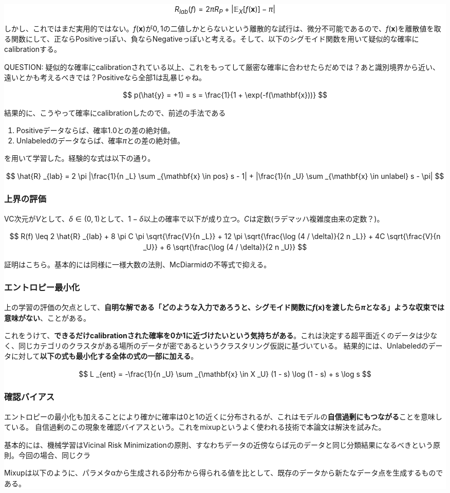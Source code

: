 $$
R _{lab} (f) = 2 \pi R _P + |\mathbb{E} _{X} [f(\mathbf{x})] - \pi|
$$

しかし、これではまだ実用的ではない。$f(\mathbf{x})$が$0, 1$の二値しかとらないという離散的な試行は、微分不可能であるので、$f(\mathbf{x})$を離散値を取る関数にして、正ならPositiveっぽい、負ならNegativeっぽいと考える。そして、以下のシグモイド関数を用いて疑似的な確率にcalibrationする。

QUESTION: 疑似的な確率にcalibrationされている以上、これをもってして厳密な確率に合わせたらだめでは？あと識別境界から近い、遠いとかも考えるべきでは？Positiveなら全部1は乱暴じゃね。

$$
p(\hat{y} = +1) = s = \frac{1}{1 + \exp(-f(\mathbf{x}))}
$$

結果的に、こうやって確率にcalibrationしたので、前述の手法である

1. Positiveデータならば、確率1.0との差の絶対値。
2. Unlabeledのデータならば、確率$\pi$との差の絶対値。

を用いて学習した。経験的な式は以下の通り。

$$
\hat{R} _{lab} = 2 \pi |\frac{1}{n _L} \sum _{\mathbf{x} \in pos} s - 1| + |\frac{1}{n _U} \sum _{\mathbf{x} \in unlabel} s - \pi| 
$$

### 上界の評価

VC次元が$V$として、$\delta \in (0, 1)$として、$1 - \delta$以上の確率で以下が成り立つ。$C$は定数(ラデマッハ複雑度由来の定数？)。

$$
R(f) \leq 2 \hat{R} _{lab} + 8 \pi C \pi \sqrt{\frac{V}{n _L}} + 12 \pi \sqrt{\frac{\log (4 / \delta)}{2 n _L}} + 4C \sqrt{\frac{V}{n _U}} + 6 \sqrt{\frac{\log (4 / \delta)}{2 n _U}}
$$

証明はこちら。基本的には同様に一様大数の法則、McDiarmidの不等式で抑える。

### エントロピー最小化

上の学習の評価の欠点として、**自明な解である「どのような入力であろうと、シグモイド関数に$f(\mathbf{x})$を渡したら$\pi$となる」ような収束では意味がない**、ことがある。

これをうけて、**できるだけcalibrationされた確率を0か1に近づけたいという気持ちがある**。これは決定する超平面近くのデータは少なく、同じカテゴリのクラスタがある場所のデータが密であるというクラスタリング仮説に基づいている。
結果的には、Unlabeledのデータに対して**以下の式も最小化する全体の式の一部に加える**。

$$
L _{ent} = -\frac{1}{n _U} \sum _{\mathbf{x} \in X _U} (1 - s) \log (1 - s) + s \log s
$$

### 確認バイアス

エントロピーの最小化も加えることにより確かに確率は0と1の近くに分布されるが、これはモデルの**自信過剰にもつながる**ことを意味している。
自信過剰のこの現象を確認バイアスという。これをmixupというよく使われる技術で本論文は解決を試みた。

基本的には、機械学習はVicinal Risk Minimizationの原則、すなわちデータの近傍ならば元のデータと同じ分類結果になるべきという原則。今回の場合、同じクラ

Mixupは以下のように、パラメタαから生成されるβ分布から得られる値を比として、既存のデータから新たなデータ点を生成するものである。

